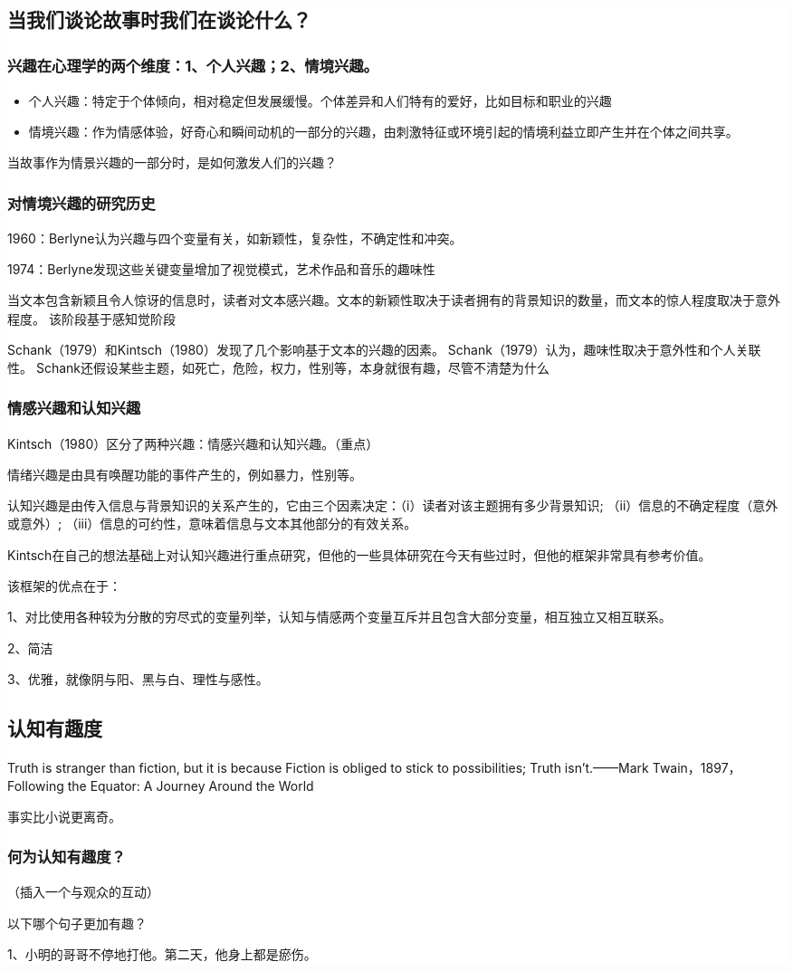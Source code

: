 ## 当我们谈论故事时我们在谈论什么？

### 兴趣在心理学的两个维度：1、个人兴趣；2、情境兴趣。

- 个人兴趣：特定于个体倾向，相对稳定但发展缓慢。个体差异和人们特有的爱好，比如目标和职业的兴趣

- 情境兴趣：作为情感体验，好奇心和瞬间动机的一部分的兴趣，由刺激特征或环境引起的情境利益立即产生并在个体之间共享。

当故事作为情景兴趣的一部分时，是如何激发人们的兴趣？

### 对情境兴趣的研究历史

1960：Berlyne认为兴趣与四个变量有关，如新颖性，复杂性，不确定性和冲突。

1974：Berlyne发现这些关键变量增加了视觉模式，艺术作品和音乐的趣味性

当文本包含新颖且令人惊讶的信息时，读者对文本感兴趣。文本的新颖性取决于读者拥有的背景知识的数量，而文本的惊人程度取决于意外程度。 该阶段基于感知觉阶段

Schank（1979）和Kintsch（1980）发现了几个影响基于文本的兴趣的因素。 Schank（1979）认为，趣味性取决于意外性和个人关联性。 Schank还假设某些主题，如死亡，危险，权力，性别等，本身就很有趣，尽管不清楚为什么



### 情感兴趣和认知兴趣



 Kintsch（1980）区分了两种兴趣：情感兴趣和认知兴趣。（重点）

情绪兴趣是由具有唤醒功能的事件产生的，例如暴力，性别等。

认知兴趣是由传入信息与背景知识的关系产生的，它由三个因素决定：（i）读者对该主题拥有多少背景知识; （ii）信息的不确定程度（意外或意外）; （iii）信息的可约性，意味着信息与文本其他部分的有效关系。

Kintsch在自己的想法基础上对认知兴趣进行重点研究，但他的一些具体研究在今天有些过时，但他的框架非常具有参考价值。

该框架的优点在于：

1、对比使用各种较为分散的穷尽式的变量列举，认知与情感两个变量互斥并且包含大部分变量，相互独立又相互联系。

2、简洁

3、优雅，就像阴与阳、黑与白、理性与感性。

## 认知有趣度

Truth is stranger than fiction, but it is because Fiction is obliged to stick to possibilities; Truth isn’t.——Mark Twain，1897，Following the Equator: A Journey Around the World

事实比小说更离奇。



### 何为认知有趣度？

（插入一个与观众的互动）

以下哪个句子更加有趣？

1、小明的哥哥不停地打他。第二天，他身上都是瘀伤。

